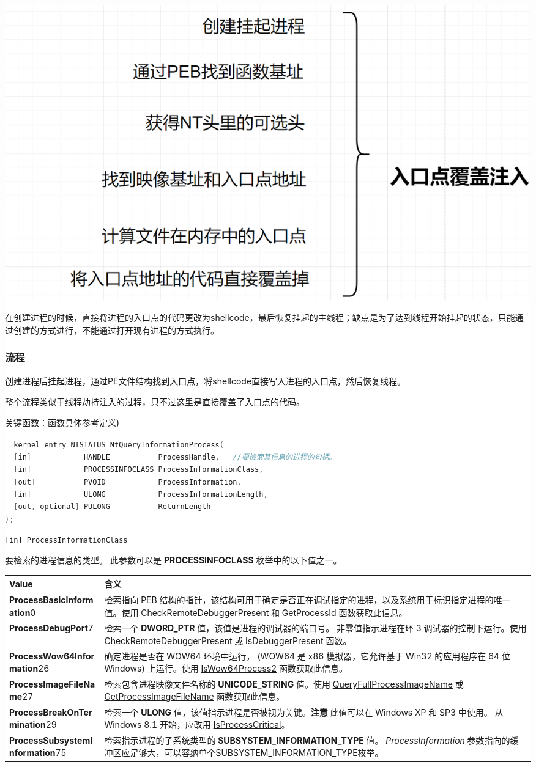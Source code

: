 ![image-20230410210755913](6种常见注入方式/image-20230410210755913.png)

在创建进程的时候，直接将进程的入口点的代码更改为shellcode，最后恢复挂起的主线程；缺点是为了达到线程开始挂起的状态，只能通过创建的方式进行，不能通过打开现有进程的方式执行。

### 流程

创建进程后挂起进程，通过PE文件结构找到入口点，将shellcode直接写入进程的入口点，然后恢复线程。

整个流程类似于线程劫持注入的过程，只不过这里是直接覆盖了入口点的代码。

关键函数：[函数具体参考定义](https://learn.microsoft.com/zh-cn/windows/win32/api/winternl/nf-winternl-ntqueryinformationprocess))

```c
__kernel_entry NTSTATUS NtQueryInformationProcess(
  [in]            HANDLE           ProcessHandle,	//要检索其信息的进程的句柄。
  [in]            PROCESSINFOCLASS ProcessInformationClass,
  [out]           PVOID            ProcessInformation,
  [in]            ULONG            ProcessInformationLength,
  [out, optional] PULONG           ReturnLength
);
```

```
[in] ProcessInformationClass
```

要检索的进程信息的类型。 此参数可以是 **PROCESSINFOCLASS** 枚举中的以下值之一。

| Value                             | 含义                                                         |
| :-------------------------------- | :----------------------------------------------------------- |
| **ProcessBasicInformation**0      | 检索指向 PEB 结构的指针，该结构可用于确定是否正在调试指定的进程，以及系统用于标识指定进程的唯一值。使用 [CheckRemoteDebuggerPresent](https://learn.microsoft.com/zh-cn/windows/desktop/api/debugapi/nf-debugapi-checkremotedebuggerpresent) 和 [GetProcessId](https://learn.microsoft.com/zh-cn/windows/desktop/api/processthreadsapi/nf-processthreadsapi-getprocessid) 函数获取此信息。 |
| **ProcessDebugPort**7             | 检索一个 **DWORD_PTR** 值，该值是进程的调试器的端口号。 非零值指示进程在环 3 调试器的控制下运行。使用 [CheckRemoteDebuggerPresent](https://learn.microsoft.com/zh-cn/windows/desktop/api/debugapi/nf-debugapi-checkremotedebuggerpresent) 或 [IsDebuggerPresent](https://learn.microsoft.com/zh-cn/windows/desktop/api/debugapi/nf-debugapi-isdebuggerpresent) 函数。 |
| **ProcessWow64Information**26     | 确定进程是否在 WOW64 环境中运行， (WOW64 是 x86 模拟器，它允许基于 Win32 的应用程序在 64 位 Windows) 上运行。使用 [IsWow64Process2](https://learn.microsoft.com/zh-cn/windows/desktop/api/wow64apiset/nf-wow64apiset-iswow64process2) 函数获取此信息。 |
| **ProcessImageFileName**27        | 检索包含进程映像文件名称的 **UNICODE_STRING** 值。使用 [QueryFullProcessImageName](https://learn.microsoft.com/zh-cn/windows/desktop/api/winbase/nf-winbase-queryfullprocessimagenamea) 或 [GetProcessImageFileName](https://learn.microsoft.com/zh-cn/windows/desktop/api/psapi/nf-psapi-getprocessimagefilenamea) 函数获取此信息。 |
| **ProcessBreakOnTermination**29   | 检索一个 **ULONG** 值，该值指示进程是否被视为关键。**注意** 此值可以在 Windows XP 和 SP3 中使用。 从 Windows 8.1 开始，应改用 [IsProcessCritical](https://learn.microsoft.com/zh-cn/windows/desktop/api/processthreadsapi/nf-processthreadsapi-isprocesscritical)。 |
| **ProcessSubsystemInformation**75 | 检索指示进程的子系统类型的 **SUBSYSTEM_INFORMATION_TYPE** 值。 *ProcessInformation* 参数指向的缓冲区应足够大，可以容纳单个[SUBSYSTEM_INFORMATION_TYPE](https://learn.microsoft.com/zh-cn/windows-hardware/drivers/ddi/content/ntddk/ne-ntddk-_subsystem_information_type)枚举。 |
